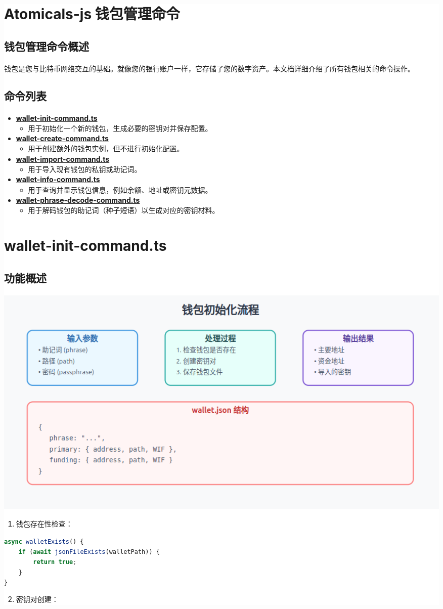 # Atomicals-js 钱包管理命令

## 钱包管理命令概述

钱包是您与比特币网络交互的基础。就像您的银行账户一样，它存储了您的数字资产。本文档详细介绍了所有钱包相关的命令操作。

## 命令列表
- **[wallet-init-command.ts](#wallet-init-commandts)**  
  - 用于初始化一个新的钱包，生成必要的密钥对并保存配置。
- **[wallet-create-command.ts](#wallet-create-commandts)**  
  - 用于创建额外的钱包实例，但不进行初始化配置。
- **[wallet-import-command.ts](#wallet-import-commandts)**  
  - 用于导入现有钱包的私钥或助记词。
- **[wallet-info-command.ts](#wallet-info-commandts)**  
  - 用于查询并显示钱包信息，例如余额、地址或密钥元数据。
- **[wallet-phrase-decode-command.ts](#wallet-phrase-decode-commandts)**  
  - 用于解码钱包的助记词（种子短语）以生成对应的密钥材料。


# wallet-init-command.ts
## 功能概述
![wallet-init-command.png](../_resources/wallet-init-command.png)

1. 钱包存在性检查：
```typescript
async walletExists() {
    if (await jsonFileExists(walletPath)) {
        return true;
    }
}
```
2. 密钥对创建：
